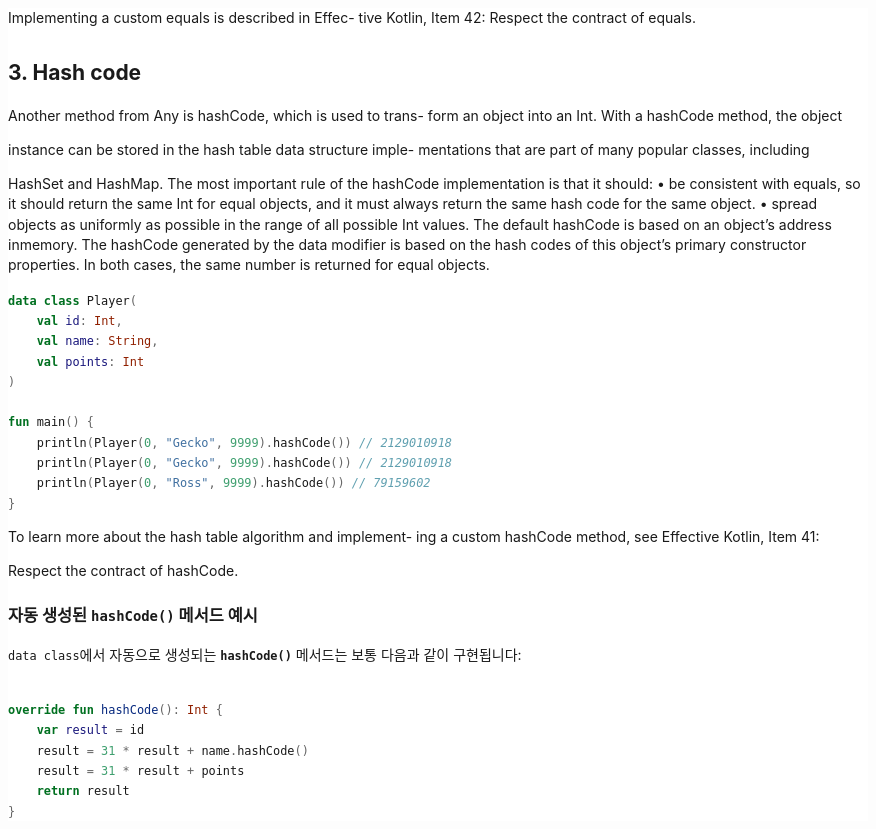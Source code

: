 Implementing a custom equals is described in Effec-
tive Kotlin, Item 42: Respect the contract of equals.

## 3. Hash code

Another method from Any is hashCode, which is used to trans-
form an object into an Int. With a hashCode method, the object

instance can be stored in the hash table data structure imple-
mentations that are part of many popular classes, including

HashSet and HashMap. The most important rule of the hashCode
implementation is that it should:
• be consistent with equals, so it should return the same
Int for equal objects, and it must always return the same
hash code for the same object.
• spread objects as uniformly as possible in the range of all
possible Int values.
The default hashCode is based on an object’s address inmemory.
The hashCode generated by the data modifier is based on the
hash codes of this object’s primary constructor properties. In
both cases, the same number is returned for equal objects.

```kotlin
data class Player(
	val id: Int,
	val name: String,
	val points: Int
)

fun main() {
	println(Player(0, "Gecko", 9999).hashCode()) // 2129010918
	println(Player(0, "Gecko", 9999).hashCode()) // 2129010918
	println(Player(0, "Ross", 9999).hashCode()) // 79159602
}
```

To learn more about the hash table algorithm and implement-
ing a custom hashCode method, see Effective Kotlin, Item 41:

Respect the contract of hashCode.

### 자동 생성된 `hashCode()` 메서드 예시

`data class`에서 자동으로 생성되는 **`hashCode()`** 메서드는 보통 다음과 같이 구현됩니다:

```kotlin

override fun hashCode(): Int {
    var result = id
    result = 31 * result + name.hashCode()
    result = 31 * result + points
    return result
}

```
